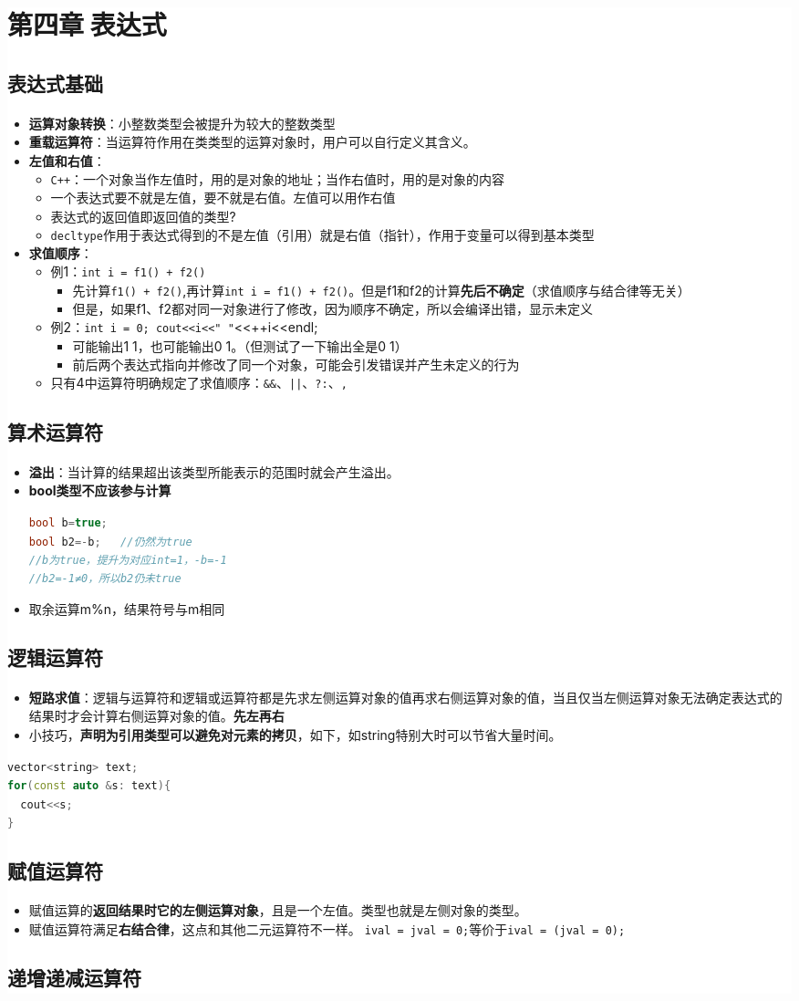 # 第四章 表达式

## 表达式基础

- **运算对象转换**：小整数类型会被提升为较大的整数类型
- **重载运算符**：当运算符作用在类类型的运算对象时，用户可以自行定义其含义。
- **左值和右值**：
    - `C++`：一个对象当作左值时，用的是对象的地址；当作右值时，用的是对象的内容
    - 一个表达式要不就是左值，要不就是右值。左值可以用作右值
    - 表达式的返回值即返回值的类型?
    - `decltype`作用于表达式得到的不是左值（引用）就是右值（指针），作用于变量可以得到基本类型
- **求值顺序**：
  - 例1：`int i = f1() + f2()`
    - 先计算`f1() + f2()`,再计算`int i = f1() + f2()`。但是f1和f2的计算**先后不确定**（求值顺序与结合律等无关）
    - 但是，如果f1、f2都对同一对象进行了修改，因为顺序不确定，所以会编译出错，显示未定义
  - 例2：`int i = 0; cout<<i<<" "`<<++i<<endl;
    - 可能输出1 1，也可能输出0 1。（但测试了一下输出全是0 1）
    - 前后两个表达式指向并修改了同一个对象，可能会引发错误并产生未定义的行为
  - 只有4中运算符明确规定了求值顺序：`&&`、`||`、`?:`、`,`

## 算术运算符

- **溢出**：当计算的结果超出该类型所能表示的范围时就会产生溢出。
- **bool类型不应该参与计算**
  ```cpp
  bool b=true;
  bool b2=-b;   //仍然为true
  //b为true，提升为对应int=1，-b=-1
  //b2=-1≠0，所以b2仍未true
  ```
- 取余运算m%n，结果符号与m相同

## 逻辑运算符

- **短路求值**：逻辑与运算符和逻辑或运算符都是先求左侧运算对象的值再求右侧运算对象的值，当且仅当左侧运算对象无法确定表达式的结果时才会计算右侧运算对象的值。**先左再右**
- 小技巧，**声明为引用类型可以避免对元素的拷贝**，如下，如string特别大时可以节省大量时间。
```cpp
vector<string> text;
for(const auto &s: text){
  cout<<s;
}
```

## 赋值运算符

- 赋值运算的**返回结果时它的左侧运算对象**，且是一个左值。类型也就是左侧对象的类型。
- 赋值运算符满足**右结合律**，这点和其他二元运算符不一样。 `ival = jval = 0;`等价于`ival = (jval = 0);`

## 递增递减运算符
